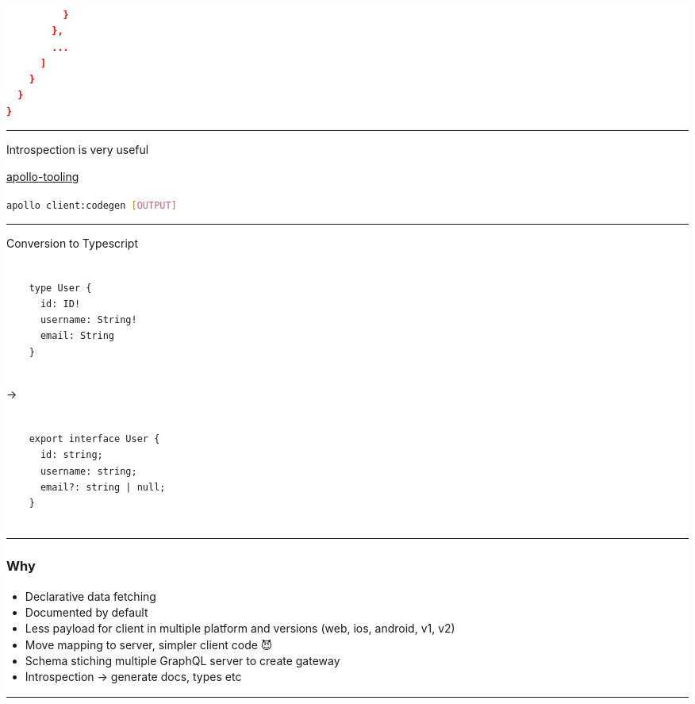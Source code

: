 ```json
          }
        },
        ...
      ]
    }
  }
}
```


----

Introspection is very useful

[apollo-tooling](https://github.com/apollographql/apollo-tooling)

```sh
apollo client:codegen [OUTPUT]
```

----

Conversion to Typescript

<div class="cols">
  <pre class="fragment"><code data-trim>
    type User {
      id: ID!
      username: String!
      email: String
    }
  </code></pre>
  <div class="fragment arrow">→</div>
  <pre class="fragment"><code data-trim>
    export interface User {
      id: string;
      username: string;
      email?: string | null;
    }
  </code></pre>
</div>

---

### Why 

- Declarative data fetching 
- Documented by default 
- Less payload for client in multiple platform and versions (web, ios, android, v1, v2) 
- Move mapping to server, simpler client code 😈 
- Schema stiching multiple GraphQL server to create gateway 
- Introspection -> generate docs, types etc 

---
